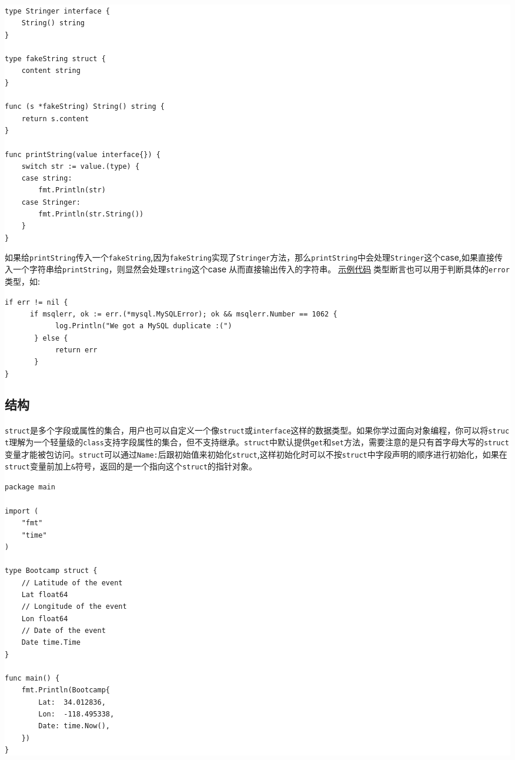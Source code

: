 ```golang
type Stringer interface {
	String() string
}

type fakeString struct {
	content string
}

func (s *fakeString) String() string {
	return s.content
}

func printString(value interface{}) {
	switch str := value.(type) {
	case string:
		fmt.Println(str)
	case Stringer:
		fmt.Println(str.String())
	}
}
```
如果给`printString`传入一个`fakeString`,因为`fakeString`实现了`Stringer`方法，那么`printString`中会处理`Stringer`这个case,如果直接传入一个字符串给`printString`，则显然会处理`string`这个case 从而直接输出传入的字符串。
[示例代码](https://github.com/researchlab/go-bootcamp/blob/master/ch03/type_assertion.go)
类型断言也可以用于判断具体的`error`类型，如:
```golang
if err != nil {
	  if msqlerr, ok := err.(*mysql.MySQLError); ok && msqlerr.Number == 1062 {
	    	log.Println("We got a MySQL duplicate :(")
	   } else {
		    return err
	   }
}
```

## 结构
`struct`是多个字段或属性的集合，用户也可以自定义一个像`struct`或`interface`这样的数据类型。如果你学过面向对象编程，你可以将`struct`理解为一个轻量级的`class`支持字段属性的集合，但不支持继承。`struct`中默认提供`get`和`set`方法，需要注意的是只有首字母大写的`struct`变量才能被包访问。`struct`可以通过`Name:`后跟初始值来初始化`struct`,这样初始化时可以不按`struct`中字段声明的顺序进行初始化，如果在`struct`变量前加上`&`符号，返回的是一个指向这个`struct`的指针对象。
```golang
package main

import (
	"fmt"
	"time"
)

type Bootcamp struct {
	// Latitude of the event
	Lat float64
	// Longitude of the event
	Lon float64
	// Date of the event
	Date time.Time
}

func main() {
	fmt.Println(Bootcamp{
		Lat:  34.012836,
		Lon:  -118.495338,
		Date: time.Now(),
	})
}
```